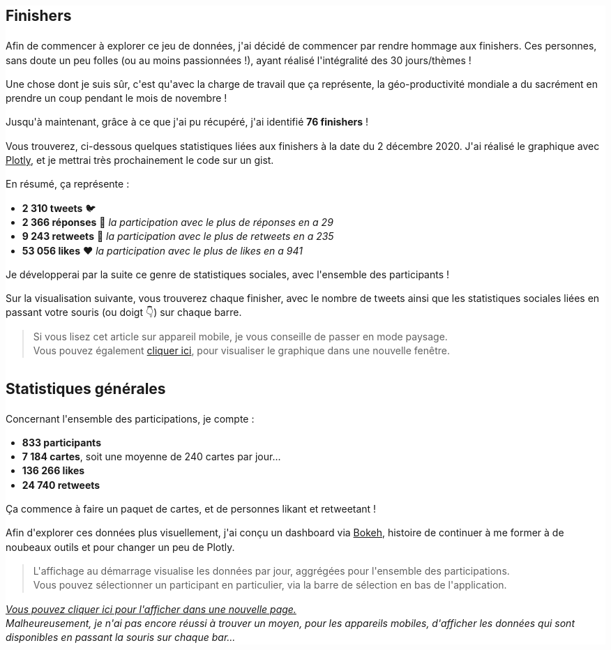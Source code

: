 ## Finishers

Afin de commencer à explorer ce jeu de données, j'ai décidé de commencer par rendre hommage aux finishers. Ces personnes, sans doute un peu folles (ou au moins passionnées !), ayant réalisé l'intégralité des 30 jours/thèmes !

Une chose dont je suis sûr, c'est qu'avec la charge de travail que ça représente, la géo-productivité mondiale a du sacrément en prendre un coup pendant le mois de novembre !

Jusqu'à maintenant, grâce à ce que j'ai pu récupéré, j'ai identifié **76 finishers** !

Vous trouverez, ci-dessous quelques statistiques liées aux finishers à la date du 2 décembre 2020. J'ai réalisé le graphique avec [Plotly](https://plotly.com/), et je mettrai très prochainement le code sur un gist.

En résumé, ça représente :

- **2 310 tweets** :bird:
- **2 366 réponses** :raising_hand: _la participation avec le plus de réponses en a 29_
- **9 243 retweets** :incoming_envelope: _la participation avec le plus de retweets en a 235_
- **53 056 likes** :heart: _la participation avec le plus de likes en a 941_

Je développerai par la suite ce genre de statistiques sociales, avec l'ensemble des participants !

Sur la visualisation suivante, vous trouverez chaque finisher, avec le nombre de tweets ainsi que les statistiques sociales liées en passant votre souris (ou doigt :point_down:) sur chaque barre.

>Si vous lisez cet article sur appareil mobile, je vous conseille de passer en mode paysage.  
>Vous pouvez également [cliquer ici](https://aurelienchaumet.github.io/data/30daymapchallenge_stats/finisher_stats_fr.html), pour visualiser le graphique dans une nouvelle fenêtre.

<iframe width="100%" height="820"
    src="https://aurelienchaumet.github.io/data/30daymapchallenge_stats/finisher_stats_fr.html">
</iframe>

## Statistiques générales

Concernant l'ensemble des participations, je compte :

- **833 participants**
- **7 184 cartes**, soit une moyenne de 240 cartes par jour...
- **136 266 likes**
- **24 740 retweets**

Ça commence à faire un paquet de cartes, et de personnes likant et retweetant !

Afin d'explorer ces données plus visuellement, j'ai conçu un dashboard via [Bokeh](https://docs.bokeh.org/en/latest/), histoire de continuer à me former à de noubeaux outils et pour changer un peu de Plotly.

> L'affichage au démarrage visualise les données par jour, aggrégées pour l'ensemble des participations.  
> Vous pouvez sélectionner un participant en particulier, via la barre de sélection en bas de l'application.

[_Vous pouvez cliquer ici pour l'afficher dans une nouvelle page._](http://stats-30daymapchallenge.herokuapp.com/bokeh_basics)  
_Malheureusement, je n'ai pas encore réussi à trouver un moyen, pour les appareils mobiles, d'afficher les données qui sont disponibles en passant la souris sur chaque bar..._
